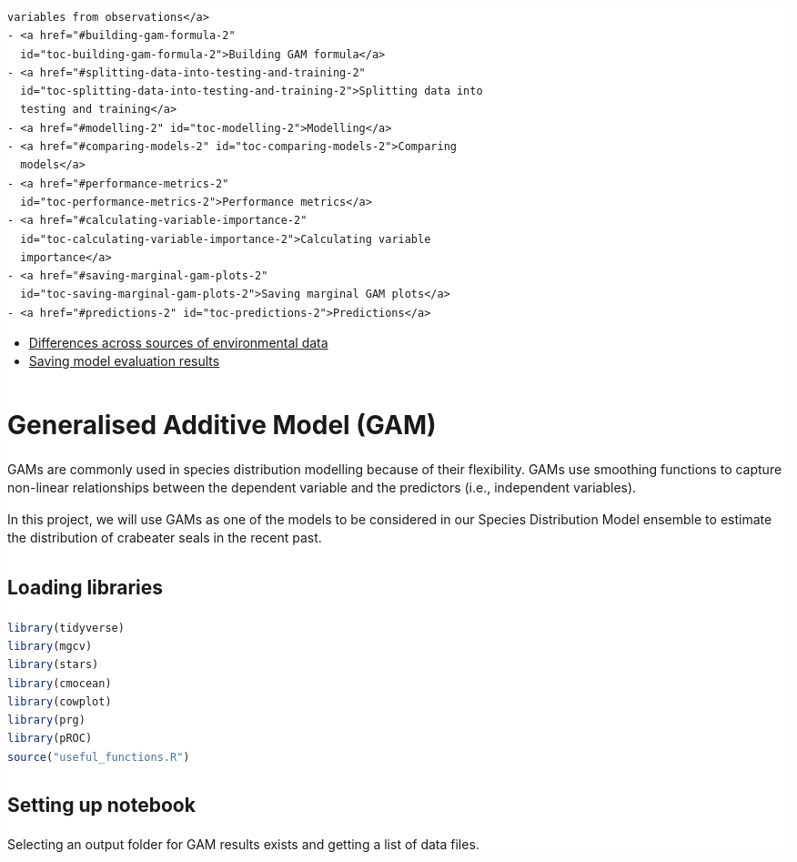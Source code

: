     variables from observations</a>
    - <a href="#building-gam-formula-2"
      id="toc-building-gam-formula-2">Building GAM formula</a>
    - <a href="#splitting-data-into-testing-and-training-2"
      id="toc-splitting-data-into-testing-and-training-2">Splitting data into
      testing and training</a>
    - <a href="#modelling-2" id="toc-modelling-2">Modelling</a>
    - <a href="#comparing-models-2" id="toc-comparing-models-2">Comparing
      models</a>
    - <a href="#performance-metrics-2"
      id="toc-performance-metrics-2">Performance metrics</a>
    - <a href="#calculating-variable-importance-2"
      id="toc-calculating-variable-importance-2">Calculating variable
      importance</a>
    - <a href="#saving-marginal-gam-plots-2"
      id="toc-saving-marginal-gam-plots-2">Saving marginal GAM plots</a>
    - <a href="#predictions-2" id="toc-predictions-2">Predictions</a>
  - <a href="#differences-across-sources-of-environmental-data"
    id="toc-differences-across-sources-of-environmental-data">Differences
    across sources of environmental data</a>
- <a href="#saving-model-evaluation-results"
  id="toc-saving-model-evaluation-results">Saving model evaluation
  results</a>

# Generalised Additive Model (GAM)

GAMs are commonly used in species distribution modelling because of
their flexibility. GAMs use smoothing functions to capture non-linear
relationships between the dependent variable and the predictors (i.e.,
independent variables).

In this project, we will use GAMs as one of the models to be considered
in our Species Distribution Model ensemble to estimate the distribution
of crabeater seals in the recent past.

## Loading libraries

``` r
library(tidyverse)
library(mgcv)
library(stars)
library(cmocean)
library(cowplot)
library(prg)
library(pROC)
source("useful_functions.R")
```

## Setting up notebook

Selecting an output folder for GAM results exists and getting a list of
data files.
